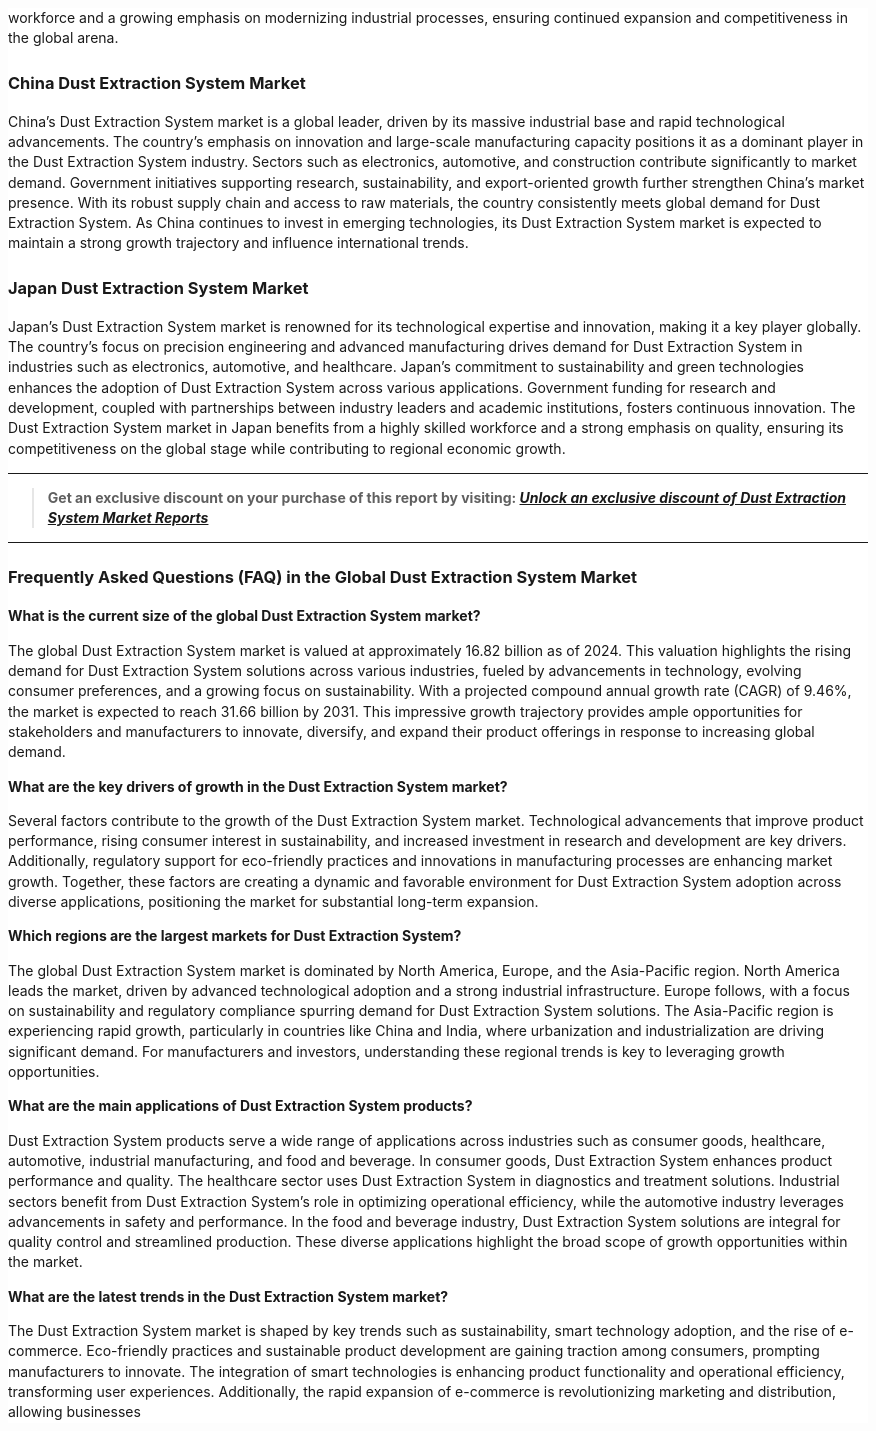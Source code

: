 workforce and a growing emphasis on modernizing industrial processes, ensuring continued expansion and competitiveness in the global arena.</p><h3>China Dust Extraction System Market</h3><p>China&rsquo;s Dust Extraction System market is a global leader, driven by its massive industrial base and rapid technological advancements. The country&rsquo;s emphasis on innovation and large-scale manufacturing capacity positions it as a dominant player in the Dust Extraction System industry. Sectors such as electronics, automotive, and construction contribute significantly to market demand. Government initiatives supporting research, sustainability, and export-oriented growth further strengthen China&rsquo;s market presence. With its robust supply chain and access to raw materials, the country consistently meets global demand for Dust Extraction System. As China continues to invest in emerging technologies, its Dust Extraction System market is expected to maintain a strong growth trajectory and influence international trends.</p><h3>Japan Dust Extraction System Market</h3><p>Japan&rsquo;s Dust Extraction System market is renowned for its technological expertise and innovation, making it a key player globally. The country&rsquo;s focus on precision engineering and advanced manufacturing drives demand for Dust Extraction System in industries such as electronics, automotive, and healthcare. Japan&rsquo;s commitment to sustainability and green technologies enhances the adoption of Dust Extraction System across various applications. Government funding for research and development, coupled with partnerships between industry leaders and academic institutions, fosters continuous innovation. The Dust Extraction System market in Japan benefits from a highly skilled workforce and a strong emphasis on quality, ensuring its competitiveness on the global stage while contributing to regional economic growth.</p><hr /><blockquote><p><strong>Get an exclusive discount on your purchase of this report by visiting: <em><a href="://marketresearchpulse.com/ask-for-discount/75945?utm_source=Github&amp;utm_medium=0116">Unlock an exclusive discount of Dust Extraction System Market Reports</a></em>&nbsp;</strong></p></blockquote><hr /><h3>Frequently Asked Questions (FAQ) in the Global Dust Extraction System Market</h3><p><strong>What is the current size of the global Dust Extraction System market?</strong></p><p>The global Dust Extraction System market is valued at approximately 16.82 billion as of 2024. This valuation highlights the rising demand for Dust Extraction System solutions across various industries, fueled by advancements in technology, evolving consumer preferences, and a growing focus on sustainability. With a projected compound annual growth rate (CAGR) of 9.46%, the market is expected to reach 31.66 billion by 2031. This impressive growth trajectory provides ample opportunities for stakeholders and manufacturers to innovate, diversify, and expand their product offerings in response to increasing global demand.</p><p><strong>What are the key drivers of growth in the Dust Extraction System market?</strong></p><p>Several factors contribute to the growth of the Dust Extraction System market. Technological advancements that improve product performance, rising consumer interest in sustainability, and increased investment in research and development are key drivers. Additionally, regulatory support for eco-friendly practices and innovations in manufacturing processes are enhancing market growth. Together, these factors are creating a dynamic and favorable environment for Dust Extraction System adoption across diverse applications, positioning the market for substantial long-term expansion.</p><p><strong>Which regions are the largest markets for Dust Extraction System?</strong></p><p>The global Dust Extraction System market is dominated by North America, Europe, and the Asia-Pacific region. North America leads the market, driven by advanced technological adoption and a strong industrial infrastructure. Europe follows, with a focus on sustainability and regulatory compliance spurring demand for Dust Extraction System solutions. The Asia-Pacific region is experiencing rapid growth, particularly in countries like China and India, where urbanization and industrialization are driving significant demand. For manufacturers and investors, understanding these regional trends is key to leveraging growth opportunities.</p><p><strong>What are the main applications of Dust Extraction System products?</strong></p><p>Dust Extraction System products serve a wide range of applications across industries such as consumer goods, healthcare, automotive, industrial manufacturing, and food and beverage. In consumer goods, Dust Extraction System enhances product performance and quality. The healthcare sector uses Dust Extraction System in diagnostics and treatment solutions. Industrial sectors benefit from Dust Extraction System&rsquo;s role in optimizing operational efficiency, while the automotive industry leverages advancements in safety and performance. In the food and beverage industry, Dust Extraction System solutions are integral for quality control and streamlined production. These diverse applications highlight the broad scope of growth opportunities within the market.</p><p><strong>What are the latest trends in the Dust Extraction System market?</strong></p><p>The Dust Extraction System market is shaped by key trends such as sustainability, smart technology adoption, and the rise of e-commerce. Eco-friendly practices and sustainable product development are gaining traction among consumers, prompting manufacturers to innovate. The integration of smart technologies is enhancing product functionality and operational efficiency, transforming user experiences. Additionally, the rapid expansion of e-commerce is revolutionizing marketing and distribution, allowing businesses